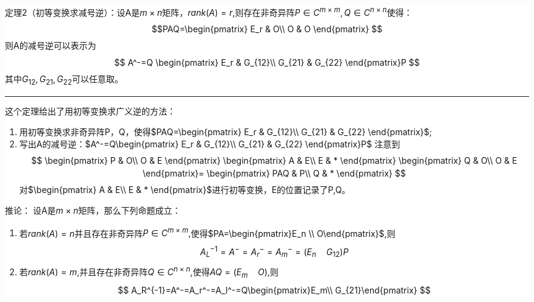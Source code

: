定理2（初等变换求减号逆）：设A是$m\times n$矩阵，$rank(A)=r$,则存在非奇异阵$P\in C^{m\times m},Q\in C^{n\times n}$使得：
$$PAQ=\begin{pmatrix}
E_r & O\\
O & O
\end{pmatrix}
$$
则A的减号逆可以表示为
$$
A^-=Q
\begin{pmatrix}
E_r & G_{12}\\
G_{21} & G_{22}
\end{pmatrix}P
$$
其中$G_{12},G_{21},G_{22}$可以任意取。

----------------

这个定理给出了用初等变换求广义逆的方法：

1. 用初等变换求非奇异阵P，Q，使得$PAQ=\begin{pmatrix}
E_r & G_{12}\\
G_{21} & G_{22}
\end{pmatrix}$;
2. 写出A的减号逆：$A^-=Q\begin{pmatrix}
E_r & G_{12}\\
G_{21} & G_{22}
\end{pmatrix}P$
注意到
$$
\begin{pmatrix}
P & O\\
O & E
\end{pmatrix}
\begin{pmatrix}
A & E\\
E & *
\end{pmatrix}
\begin{pmatrix}
Q & O\\
O & E
\end{pmatrix}=
\begin{pmatrix}
PAQ & P\\
Q & *
\end{pmatrix}
$$
对$\begin{pmatrix}
A & E\\
E & *
\end{pmatrix}$进行初等变换，E的位置记录了P,Q。

推论：
设A是$m\times n$矩阵，那么下列命题成立：
1. 若$rank(A)=n$并且存在非奇异阵$P\in C^{m\times m},$使得$PA=\begin{pmatrix}E_n \\ O\end{pmatrix}$,则
$$A_L^{-1}=A^-=A_r^-=A_m^-=(E_n\quad G_{12})P$$
2. 若$rank(A)=m$,并且存在非奇异阵$Q\in C^{n\times n},$使得$AQ=(E_m\quad O)$,则
$$
A_R^{-1}=A^-=A_r^-=A_l^-=Q\begin{pmatrix}E_m\\ G_{21}\end{pmatrix}
$$
